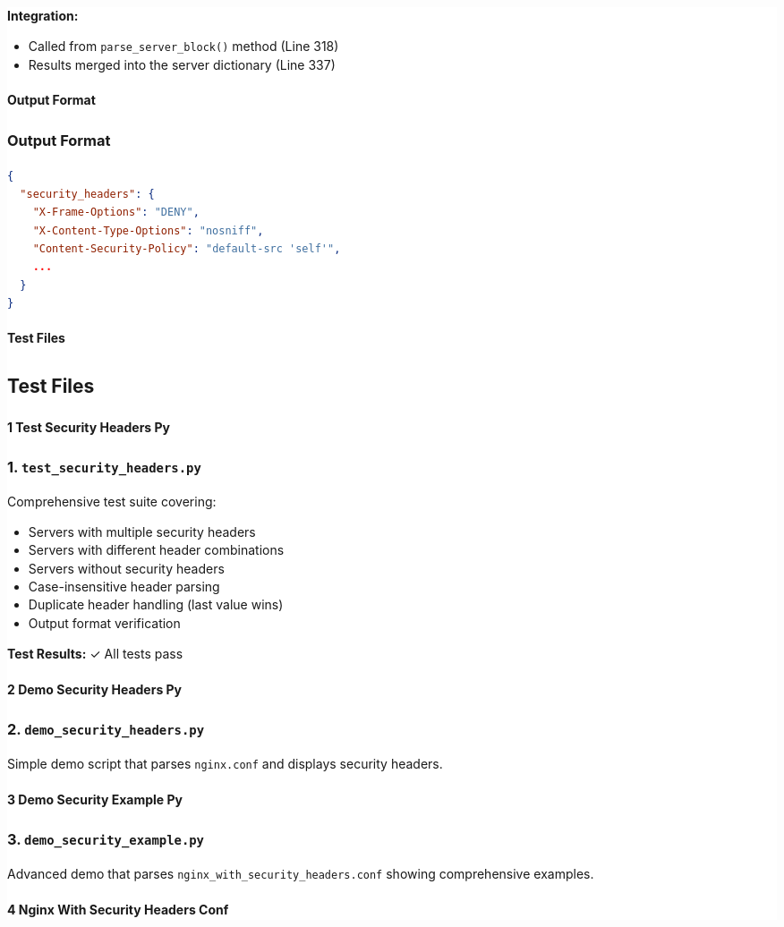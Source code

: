 **Integration:**
- Called from `parse_server_block()` method (Line 318)
- Results merged into the server dictionary (Line 337)


#### Output Format

### Output Format

```json
{
  "security_headers": {
    "X-Frame-Options": "DENY",
    "X-Content-Type-Options": "nosniff",
    "Content-Security-Policy": "default-src 'self'",
    ...
  }
}
```


#### Test Files

## Test Files


#### 1 Test Security Headers Py 

### 1. `test_security_headers.py`
Comprehensive test suite covering:
- Servers with multiple security headers
- Servers with different header combinations
- Servers without security headers
- Case-insensitive header parsing
- Duplicate header handling (last value wins)
- Output format verification

**Test Results:** ✓ All tests pass


#### 2 Demo Security Headers Py 

### 2. `demo_security_headers.py`
Simple demo script that parses `nginx.conf` and displays security headers.


#### 3 Demo Security Example Py 

### 3. `demo_security_example.py`
Advanced demo that parses `nginx_with_security_headers.conf` showing comprehensive examples.


#### 4 Nginx With Security Headers Conf 

